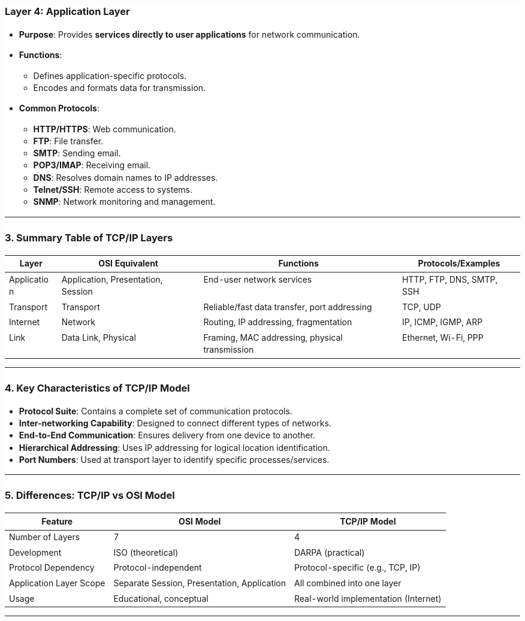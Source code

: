 
### **Layer 4: Application Layer**

* **Purpose**: Provides **services directly to user applications** for network communication.
* **Functions**:

  * Defines application-specific protocols.
  * Encodes and formats data for transmission.
* **Common Protocols**:

  * **HTTP/HTTPS**: Web communication.
  * **FTP**: File transfer.
  * **SMTP**: Sending email.
  * **POP3/IMAP**: Receiving email.
  * **DNS**: Resolves domain names to IP addresses.
  * **Telnet/SSH**: Remote access to systems.
  * **SNMP**: Network monitoring and management.

---

### **3. Summary Table of TCP/IP Layers**

| Layer       | OSI Equivalent                     | Functions                                      | Protocols/Examples        |
| ----------- | ---------------------------------- | ---------------------------------------------- | ------------------------- |
| Application | Application, Presentation, Session | End-user network services                      | HTTP, FTP, DNS, SMTP, SSH |
| Transport   | Transport                          | Reliable/fast data transfer, port addressing   | TCP, UDP                  |
| Internet    | Network                            | Routing, IP addressing, fragmentation          | IP, ICMP, IGMP, ARP       |
| Link        | Data Link, Physical                | Framing, MAC addressing, physical transmission | Ethernet, Wi-Fi, PPP      |

---

### **4. Key Characteristics of TCP/IP Model**

* **Protocol Suite**: Contains a complete set of communication protocols.
* **Inter-networking Capability**: Designed to connect different types of networks.
* **End-to-End Communication**: Ensures delivery from one device to another.
* **Hierarchical Addressing**: Uses IP addressing for logical location identification.
* **Port Numbers**: Used at transport layer to identify specific processes/services.

---

### **5. Differences: TCP/IP vs OSI Model**

| Feature                 | OSI Model                                   | TCP/IP Model                         |
| ----------------------- | ------------------------------------------- | ------------------------------------ |
| Number of Layers        | 7                                           | 4                                    |
| Development             | ISO (theoretical)                           | DARPA (practical)                    |
| Protocol Dependency     | Protocol-independent                        | Protocol-specific (e.g., TCP, IP)    |
| Application Layer Scope | Separate Session, Presentation, Application | All combined into one layer          |
| Usage                   | Educational, conceptual                     | Real-world implementation (Internet) |

---